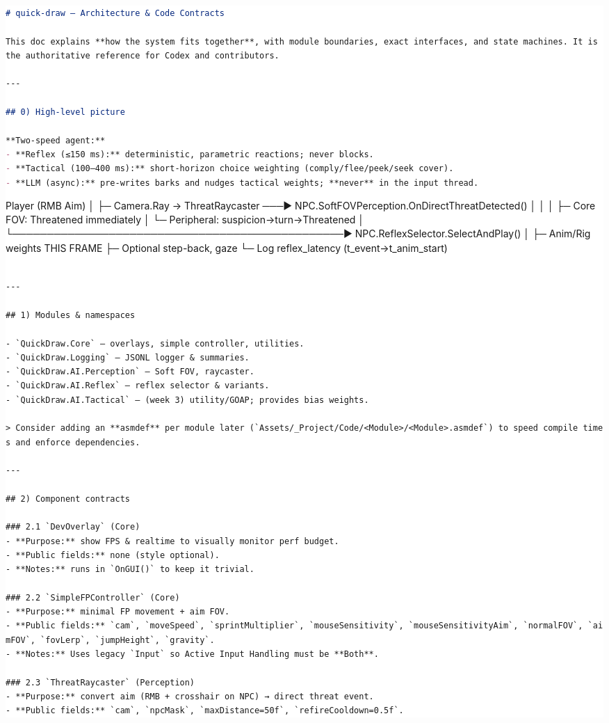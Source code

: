 ```markdown
# quick-draw — Architecture & Code Contracts

This doc explains **how the system fits together**, with module boundaries, exact interfaces, and state machines. It is the authoritative reference for Codex and contributors.

---

## 0) High-level picture

**Two-speed agent:**
- **Reflex (≤150 ms):** deterministic, parametric reactions; never blocks.
- **Tactical (100–400 ms):** short-horizon choice weighting (comply/flee/peek/seek cover).
- **LLM (async):** pre-writes barks and nudges tactical weights; **never** in the input thread.

```

Player (RMB Aim)
│
├─ Camera.Ray → ThreatRaycaster ───► NPC.SoftFOVPerception.OnDirectThreatDetected()
│                                            │
│                                            ├─ Core FOV: Threatened immediately
│                                            └─ Peripheral: suspicion→turn→Threatened
│
└────────────────────────────────────────────────► NPC.ReflexSelector.SelectAndPlay()
│
├─ Anim/Rig weights THIS FRAME
├─ Optional step-back, gaze
└─ Log reflex\_latency (t\_event→t\_anim\_start)

````

---

## 1) Modules & namespaces

- `QuickDraw.Core` — overlays, simple controller, utilities.
- `QuickDraw.Logging` — JSONL logger & summaries.
- `QuickDraw.AI.Perception` — Soft FOV, raycaster.
- `QuickDraw.AI.Reflex` — reflex selector & variants.
- `QuickDraw.AI.Tactical` — (week 3) utility/GOAP; provides bias weights.

> Consider adding an **asmdef** per module later (`Assets/_Project/Code/<Module>/<Module>.asmdef`) to speed compile times and enforce dependencies.

---

## 2) Component contracts

### 2.1 `DevOverlay` (Core)
- **Purpose:** show FPS & realtime to visually monitor perf budget.
- **Public fields:** none (style optional).
- **Notes:** runs in `OnGUI()` to keep it trivial.

### 2.2 `SimpleFPController` (Core)
- **Purpose:** minimal FP movement + aim FOV.
- **Public fields:** `cam`, `moveSpeed`, `sprintMultiplier`, `mouseSensitivity`, `mouseSensitivityAim`, `normalFOV`, `aimFOV`, `fovLerp`, `jumpHeight`, `gravity`.
- **Notes:** Uses legacy `Input` so Active Input Handling must be **Both**.

### 2.3 `ThreatRaycaster` (Perception)
- **Purpose:** convert aim (RMB + crosshair on NPC) → direct threat event.
- **Public fields:** `cam`, `npcMask`, `maxDistance=50f`, `refireCooldown=0.5f`.
````